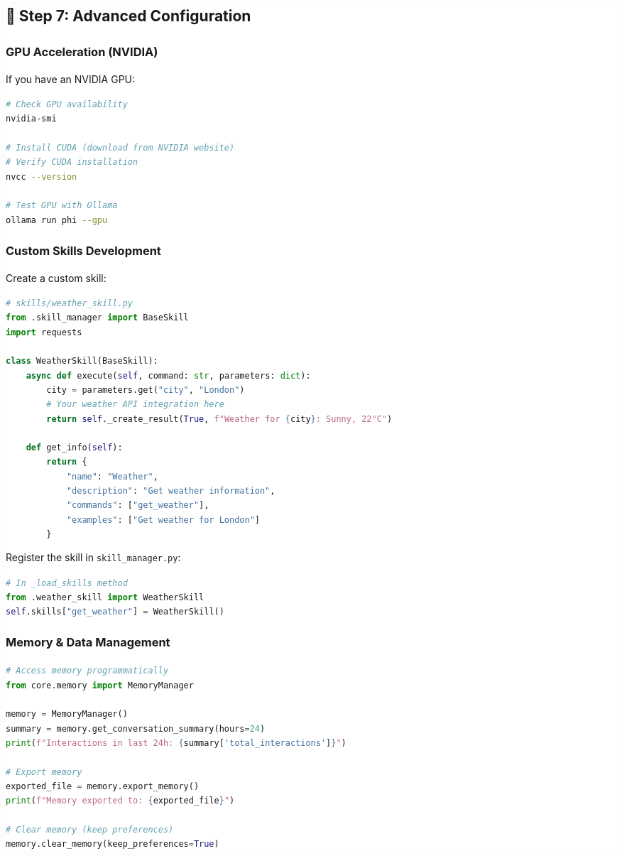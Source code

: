 ## 🔧 Step 7: Advanced Configuration

### GPU Acceleration (NVIDIA)

If you have an NVIDIA GPU:

```bash
# Check GPU availability
nvidia-smi

# Install CUDA (download from NVIDIA website)
# Verify CUDA installation
nvcc --version

# Test GPU with Ollama
ollama run phi --gpu
```

### Custom Skills Development

Create a custom skill:

```python
# skills/weather_skill.py
from .skill_manager import BaseSkill
import requests

class WeatherSkill(BaseSkill):
    async def execute(self, command: str, parameters: dict):
        city = parameters.get("city", "London")
        # Your weather API integration here
        return self._create_result(True, f"Weather for {city}: Sunny, 22°C")
    
    def get_info(self):
        return {
            "name": "Weather",
            "description": "Get weather information",
            "commands": ["get_weather"],
            "examples": ["Get weather for London"]
        }
```

Register the skill in `skill_manager.py`:

```python
# In _load_skills method
from .weather_skill import WeatherSkill
self.skills["get_weather"] = WeatherSkill()
```

### Memory & Data Management

```python
# Access memory programmatically
from core.memory import MemoryManager

memory = MemoryManager()
summary = memory.get_conversation_summary(hours=24)
print(f"Interactions in last 24h: {summary['total_interactions']}")

# Export memory
exported_file = memory.export_memory()
print(f"Memory exported to: {exported_file}")

# Clear memory (keep preferences)
memory.clear_memory(keep_preferences=True)
```